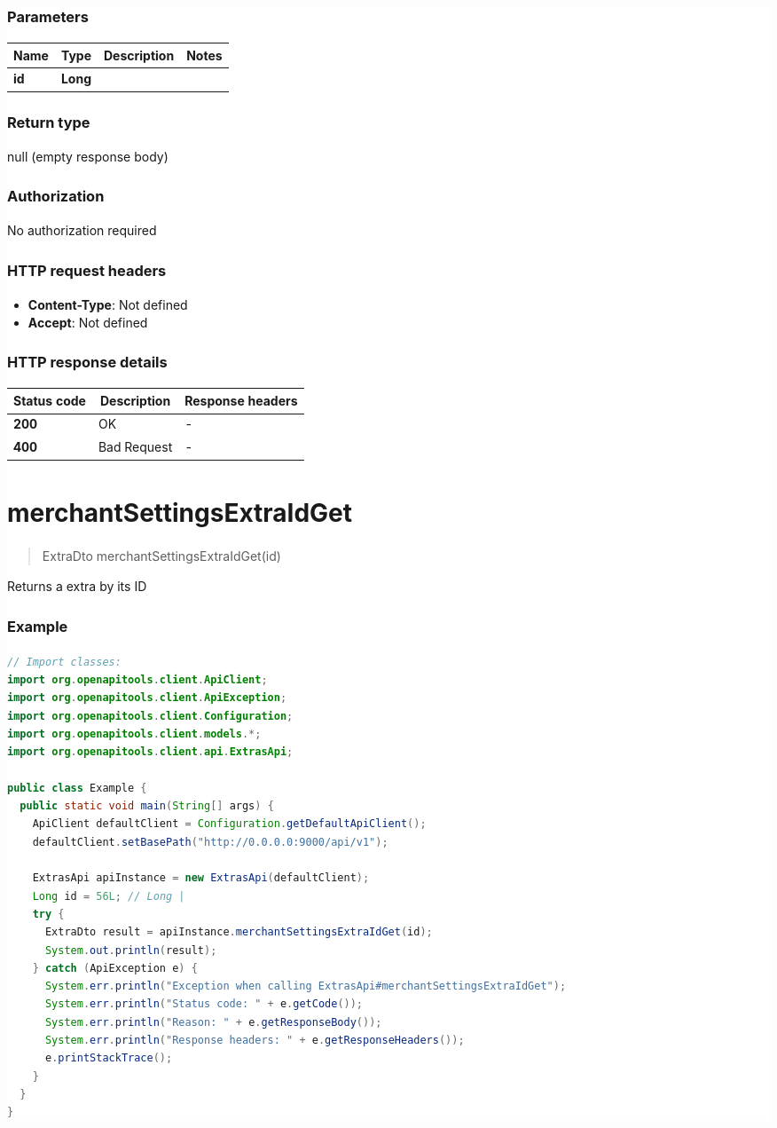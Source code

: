 ### Parameters

Name | Type | Description  | Notes
------------- | ------------- | ------------- | -------------
 **id** | **Long**|  |

### Return type

null (empty response body)

### Authorization

No authorization required

### HTTP request headers

 - **Content-Type**: Not defined
 - **Accept**: Not defined

### HTTP response details
| Status code | Description | Response headers |
|-------------|-------------|------------------|
**200** | OK |  -  |
**400** | Bad Request |  -  |

<a name="merchantSettingsExtraIdGet"></a>
# **merchantSettingsExtraIdGet**
> ExtraDto merchantSettingsExtraIdGet(id)



Returns a extra by its ID

### Example
```java
// Import classes:
import org.openapitools.client.ApiClient;
import org.openapitools.client.ApiException;
import org.openapitools.client.Configuration;
import org.openapitools.client.models.*;
import org.openapitools.client.api.ExtrasApi;

public class Example {
  public static void main(String[] args) {
    ApiClient defaultClient = Configuration.getDefaultApiClient();
    defaultClient.setBasePath("http://0.0.0.0:9000/api/v1");

    ExtrasApi apiInstance = new ExtrasApi(defaultClient);
    Long id = 56L; // Long | 
    try {
      ExtraDto result = apiInstance.merchantSettingsExtraIdGet(id);
      System.out.println(result);
    } catch (ApiException e) {
      System.err.println("Exception when calling ExtrasApi#merchantSettingsExtraIdGet");
      System.err.println("Status code: " + e.getCode());
      System.err.println("Reason: " + e.getResponseBody());
      System.err.println("Response headers: " + e.getResponseHeaders());
      e.printStackTrace();
    }
  }
}
```

